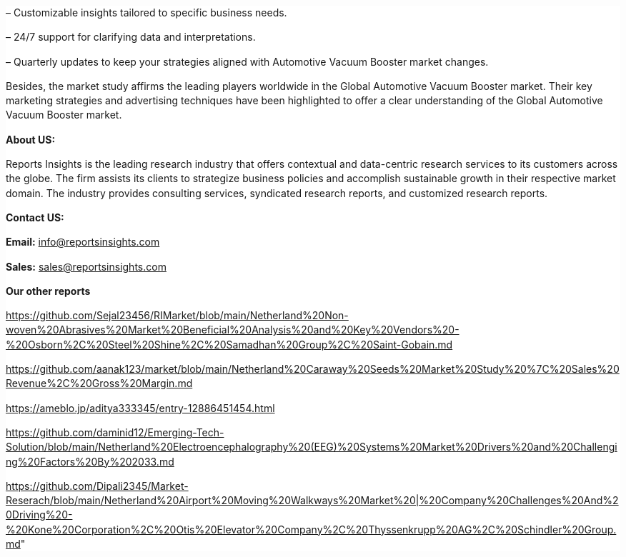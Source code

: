 – Customizable insights tailored to specific business needs.

– 24/7 support for clarifying data and interpretations.

– Quarterly updates to keep your strategies aligned with Automotive Vacuum Booster market changes.

Besides, the market study affirms the leading players worldwide in the Global Automotive Vacuum Booster market. Their key marketing strategies and advertising techniques have been highlighted to offer a clear understanding of the Global Automotive Vacuum Booster market.

<strong><strong>About US</strong>:</strong>

Reports Insights is the leading research industry that offers contextual and data-centric research services to its customers across the globe. The firm assists its clients to strategize business policies and accomplish sustainable growth in their respective market domain. The industry provides consulting services, syndicated research reports, and customized research reports.

<strong>Contact US:</strong>

<p class=><b>Email:</b> <a href=mailto:info@reportsinsights.com>info@reportsinsights.com</a></p>
<p class=><b>Sales:</b> <a href=mailto:sales@reportsinsights.com>sales@reportsinsights.com</a></p>

<strong>Our other reports</strong>

<a href=https://github.com/Sejal23456/RIMarket/blob/main/Netherland%20Non-woven%20Abrasives%20Market%20Beneficial%20Analysis%20and%20Key%20Vendors%20-%20Osborn%2C%20Steel%20Shine%2C%20Samadhan%20Group%2C%20Saint-Gobain.md>https://github.com/Sejal23456/RIMarket/blob/main/Netherland%20Non-woven%20Abrasives%20Market%20Beneficial%20Analysis%20and%20Key%20Vendors%20-%20Osborn%2C%20Steel%20Shine%2C%20Samadhan%20Group%2C%20Saint-Gobain.md</a>

<a href=https://github.com/aanak123/market/blob/main/Netherland%20Caraway%20Seeds%20Market%20Study%20%7C%20Sales%20Revenue%2C%20Gross%20Margin.md>https://github.com/aanak123/market/blob/main/Netherland%20Caraway%20Seeds%20Market%20Study%20%7C%20Sales%20Revenue%2C%20Gross%20Margin.md</a>

<a href=https://ameblo.jp/aditya333345/entry-12886451454.html>https://ameblo.jp/aditya333345/entry-12886451454.html</a>

<a href=https://github.com/daminid12/Emerging-Tech-Solution/blob/main/Netherland%20Electroencephalography%20(EEG)%20Systems%20Market%20Drivers%20and%20Challenging%20Factors%20By%202033.md>https://github.com/daminid12/Emerging-Tech-Solution/blob/main/Netherland%20Electroencephalography%20(EEG)%20Systems%20Market%20Drivers%20and%20Challenging%20Factors%20By%202033.md</a>

<a href=https://github.com/Dipali2345/Market-Reserach/blob/main/Netherland%20Airport%20Moving%20Walkways%20Market%20|%20Company%20Challenges%20And%20Driving%20-%20Kone%20Corporation%2C%20Otis%20Elevator%20Company%2C%20Thyssenkrupp%20AG%2C%20Schindler%20Group.md>https://github.com/Dipali2345/Market-Reserach/blob/main/Netherland%20Airport%20Moving%20Walkways%20Market%20|%20Company%20Challenges%20And%20Driving%20-%20Kone%20Corporation%2C%20Otis%20Elevator%20Company%2C%20Thyssenkrupp%20AG%2C%20Schindler%20Group.md</a>"
